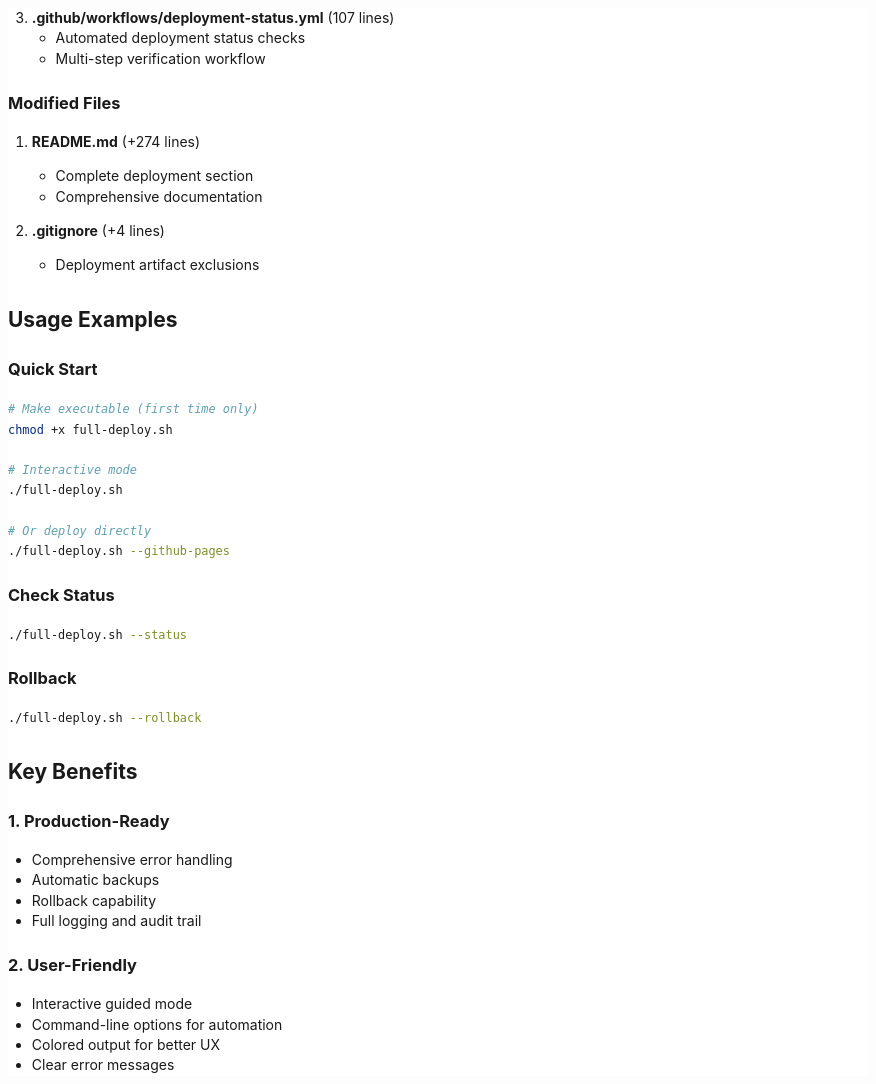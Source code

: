 3. **.github/workflows/deployment-status.yml** (107 lines)
   - Automated deployment status checks
   - Multi-step verification workflow

### Modified Files
1. **README.md** (+274 lines)
   - Complete deployment section
   - Comprehensive documentation

2. **.gitignore** (+4 lines)
   - Deployment artifact exclusions

## Usage Examples

### Quick Start
```bash
# Make executable (first time only)
chmod +x full-deploy.sh

# Interactive mode
./full-deploy.sh

# Or deploy directly
./full-deploy.sh --github-pages
```

### Check Status
```bash
./full-deploy.sh --status
```

### Rollback
```bash
./full-deploy.sh --rollback
```

## Key Benefits

### 1. Production-Ready
- Comprehensive error handling
- Automatic backups
- Rollback capability
- Full logging and audit trail

### 2. User-Friendly
- Interactive guided mode
- Command-line options for automation
- Colored output for better UX
- Clear error messages
